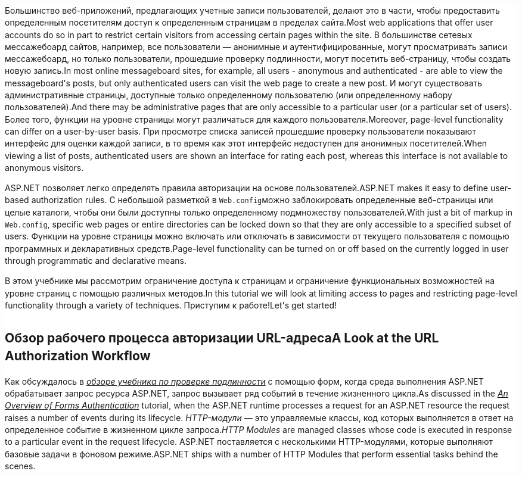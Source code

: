 <span data-ttu-id="29979-108">Большинство веб-приложений, предлагающих учетные записи пользователей, делают это в части, чтобы предоставить определенным посетителям доступ к определенным страницам в пределах сайта.</span><span class="sxs-lookup"><span data-stu-id="29979-108">Most web applications that offer user accounts do so in part to restrict certain visitors from accessing certain pages within the site.</span></span> <span data-ttu-id="29979-109">В большинстве сетевых мессажебоард сайтов, например, все пользователи — анонимные и аутентифицированные, могут просматривать записи мессажебоард, но только пользователи, прошедшие проверку подлинности, могут посетить веб-страницу, чтобы создать новую запись.</span><span class="sxs-lookup"><span data-stu-id="29979-109">In most online messageboard sites, for example, all users - anonymous and authenticated - are able to view the messageboard's posts, but only authenticated users can visit the web page to create a new post.</span></span> <span data-ttu-id="29979-110">И могут существовать административные страницы, доступные только определенному пользователю (или определенному набору пользователей).</span><span class="sxs-lookup"><span data-stu-id="29979-110">And there may be administrative pages that are only accessible to a particular user (or a particular set of users).</span></span> <span data-ttu-id="29979-111">Более того, функции на уровне страницы могут различаться для каждого пользователя.</span><span class="sxs-lookup"><span data-stu-id="29979-111">Moreover, page-level functionality can differ on a user-by-user basis.</span></span> <span data-ttu-id="29979-112">При просмотре списка записей прошедшие проверку пользователи показывают интерфейс для оценки каждой записи, в то время как этот интерфейс недоступен для анонимных посетителей.</span><span class="sxs-lookup"><span data-stu-id="29979-112">When viewing a list of posts, authenticated users are shown an interface for rating each post, whereas this interface is not available to anonymous visitors.</span></span>

<span data-ttu-id="29979-113">ASP.NET позволяет легко определять правила авторизации на основе пользователей.</span><span class="sxs-lookup"><span data-stu-id="29979-113">ASP.NET makes it easy to define user-based authorization rules.</span></span> <span data-ttu-id="29979-114">С небольшой разметкой в `Web.config`можно заблокировать определенные веб-страницы или целые каталоги, чтобы они были доступны только определенному подмножеству пользователей.</span><span class="sxs-lookup"><span data-stu-id="29979-114">With just a bit of markup in `Web.config`, specific web pages or entire directories can be locked down so that they are only accessible to a specified subset of users.</span></span> <span data-ttu-id="29979-115">Функции на уровне страницы можно включать или отключать в зависимости от текущего пользователя с помощью программных и декларативных средств.</span><span class="sxs-lookup"><span data-stu-id="29979-115">Page-level functionality can be turned on or off based on the currently logged in user through programmatic and declarative means.</span></span>

<span data-ttu-id="29979-116">В этом учебнике мы рассмотрим ограничение доступа к страницам и ограничение функциональных возможностей на уровне страниц с помощью различных методов.</span><span class="sxs-lookup"><span data-stu-id="29979-116">In this tutorial we will look at limiting access to pages and restricting page-level functionality through a variety of techniques.</span></span> <span data-ttu-id="29979-117">Приступим к работе!</span><span class="sxs-lookup"><span data-stu-id="29979-117">Let's get started!</span></span>

## <a name="a-look-at-the-url-authorization-workflow"></a><span data-ttu-id="29979-118">Обзор рабочего процесса авторизации URL-адреса</span><span class="sxs-lookup"><span data-stu-id="29979-118">A Look at the URL Authorization Workflow</span></span>

<span data-ttu-id="29979-119">Как обсуждалось в [*обзоре учебника по проверке подлинности*](../introduction/an-overview-of-forms-authentication-cs.md) с помощью форм, когда среда выполнения ASP.NET обрабатывает запрос ресурса ASP.NET, запрос вызывает ряд событий в течение жизненного цикла.</span><span class="sxs-lookup"><span data-stu-id="29979-119">As discussed in the [*An Overview of Forms Authentication*](../introduction/an-overview-of-forms-authentication-cs.md) tutorial, when the ASP.NET runtime processes a request for an ASP.NET resource the request raises a number of events during its lifecycle.</span></span> <span data-ttu-id="29979-120">*HTTP-модули* — это управляемые классы, код которых выполняется в ответ на определенное событие в жизненном цикле запроса.</span><span class="sxs-lookup"><span data-stu-id="29979-120">*HTTP Modules* are managed classes whose code is executed in response to a particular event in the request lifecycle.</span></span> <span data-ttu-id="29979-121">ASP.NET поставляется с несколькими HTTP-модулями, которые выполняют базовые задачи в фоновом режиме.</span><span class="sxs-lookup"><span data-stu-id="29979-121">ASP.NET ships with a number of HTTP Modules that perform essential tasks behind the scenes.</span></span>
